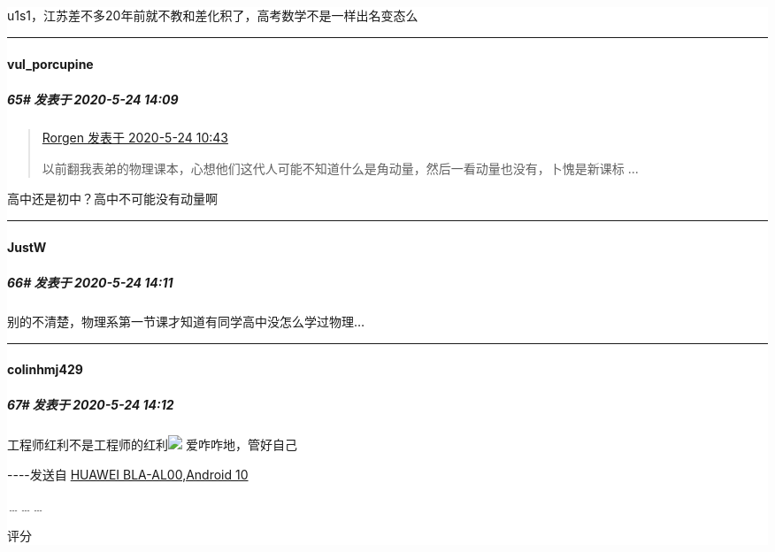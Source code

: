 


u1s1，江苏差不多20年前就不教和差化积了，高考数学不是一样出名变态么







-----

####  vul_porcupine  
##### 65#       发表于 2020-5-24 14:09



<blockquote><a href="httphttps://bbs.saraba1st.com/2b/forum.php?mod=redirect&amp;goto=findpost&amp;pid=47538105&amp;ptid=1937200" target="_blank">Rorgen 发表于 2020-5-24 10:43</a>

以前翻我表弟的物理课本，心想他们这代人可能不知道什么是角动量，然后一看动量也没有，卜愧是新课标 ...</blockquote>
高中还是初中？高中不可能没有动量啊







-----

####  JustW  
##### 66#       发表于 2020-5-24 14:11




别的不清楚，物理系第一节课才知道有同学高中没怎么学过物理…







-----

####  colinhmj429  
##### 67#       发表于 2020-5-24 14:12




工程师红利不是工程师的红利<img src="https://static.saraba1st.com/image/smiley/face2017/213.gif" referrerpolicy="no-referrer">
爱咋咋地，管好自己


----发送自 [HUAWEI BLA-AL00,Android 10](http://stage1.5j4m.com/?1.35)



﹍﹍﹍

评分




